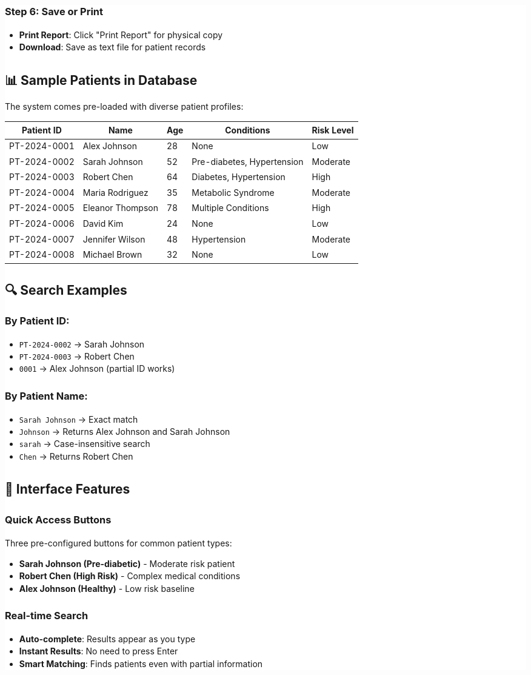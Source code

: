 ### Step 6: Save or Print
- **Print Report**: Click "Print Report" for physical copy
- **Download**: Save as text file for patient records

## 📊 Sample Patients in Database

The system comes pre-loaded with diverse patient profiles:

| Patient ID | Name | Age | Conditions | Risk Level |
|------------|------|-----|------------|------------|
| PT-2024-0001 | Alex Johnson | 28 | None | Low |
| PT-2024-0002 | Sarah Johnson | 52 | Pre-diabetes, Hypertension | Moderate |
| PT-2024-0003 | Robert Chen | 64 | Diabetes, Hypertension | High |
| PT-2024-0004 | Maria Rodriguez | 35 | Metabolic Syndrome | Moderate |
| PT-2024-0005 | Eleanor Thompson | 78 | Multiple Conditions | High |
| PT-2024-0006 | David Kim | 24 | None | Low |
| PT-2024-0007 | Jennifer Wilson | 48 | Hypertension | Moderate |
| PT-2024-0008 | Michael Brown | 32 | None | Low |

## 🔍 Search Examples

### By Patient ID:
- `PT-2024-0002` → Sarah Johnson
- `PT-2024-0003` → Robert Chen
- `0001` → Alex Johnson (partial ID works)

### By Patient Name:
- `Sarah Johnson` → Exact match
- `Johnson` → Returns Alex Johnson and Sarah Johnson
- `sarah` → Case-insensitive search
- `Chen` → Returns Robert Chen

## 🎨 Interface Features

### Quick Access Buttons
Three pre-configured buttons for common patient types:
- **Sarah Johnson (Pre-diabetic)** - Moderate risk patient
- **Robert Chen (High Risk)** - Complex medical conditions
- **Alex Johnson (Healthy)** - Low risk baseline

### Real-time Search
- **Auto-complete**: Results appear as you type
- **Instant Results**: No need to press Enter
- **Smart Matching**: Finds patients even with partial information
